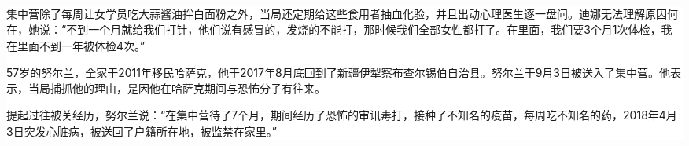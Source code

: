  </p>
 <center>
  <div style="max-width: 632px;height:180px; display: none; text-align: center; margin: 0 auto; overflow: hidden;overflow-x: hidden;">
   <div id="taboola-midarticle-thumbnails" style="max-width: 632px;height:180px;overflow: hidden;overflow-x: hidden;">
   </div>
  </div>
  <div>
   <center>
    <div id="div-gpt-ad-1589559869784-0">
    </div>
   </center>
  </div>
 </center>
 <p>
  集中营除了每周让女学员吃大蒜酱油拌白面粉之外，当局还定期给这些食用者抽血化验，并且出动心理医生逐一盘问。迪娜无法理解原因何在，她说：“不到一个月就给我们打针，他们说有感冒的，发烧的不能打，那时候我们全部女性都打了。在里面，我们要3个月1次体检，我在里面不到一年被体检4次。”
 </p>
 <center>
  <div style="max-width: 632px;height:180px; display: none; text-align: center; margin: 0 auto; overflow: hidden;overflow-x: hidden;">
   <div id="taboola-midarticle-thumbnails" style="max-width: 632px;height:180px;overflow: hidden;overflow-x: hidden;">
   </div>
  </div>
  <div>
   <center>
    <div id="div-gpt-ad-1589559869784-0">
    </div>
   </center>
  </div>
 </center>
 <p>
  57岁的努尔兰，全家于2011年移民哈萨克，他于2017年8月底回到了新疆伊犁察布查尔锡伯自治县。努尔兰于9月3日被送入了集中营。他表示，当局捕抓他的理由，是因他在哈萨克期间与恐怖分子有往来。
 </p>
 <center>
  <div style="max-width: 632px;height:180px; display: none; text-align: center; margin: 0 auto; overflow: hidden;overflow-x: hidden;">
   <div id="taboola-midarticle-thumbnails" style="max-width: 632px;height:180px;overflow: hidden;overflow-x: hidden;">
   </div>
  </div>
  <div>
   <center>
    <div id="div-gpt-ad-1589559869784-0">
    </div>
   </center>
  </div>
 </center>
 <p>
  提起过往被关经历，努尔兰说：“在集中营待了7个月，期间经历了恐怖的审讯毒打，接种了不知名的疫苗，每周吃不知名的药，2018年4月3日突发心脏病，被送回了户籍所在地，被监禁在家里。”
 </p>
 <center>
  <div style="max-width: 632px;height:180px; display: none; text-align: center; margin: 0 auto; overflow: hidden;overflow-x: hidden;">
   <div id="taboola-midarticle-thumbnails" style="max-width: 632px;height:180px;overflow: hidden;overflow-x: hidden;">
   </div>
  </div>
  <div>
   <center>
    <div id="div-gpt-ad-1589559869784-0">
    </div>